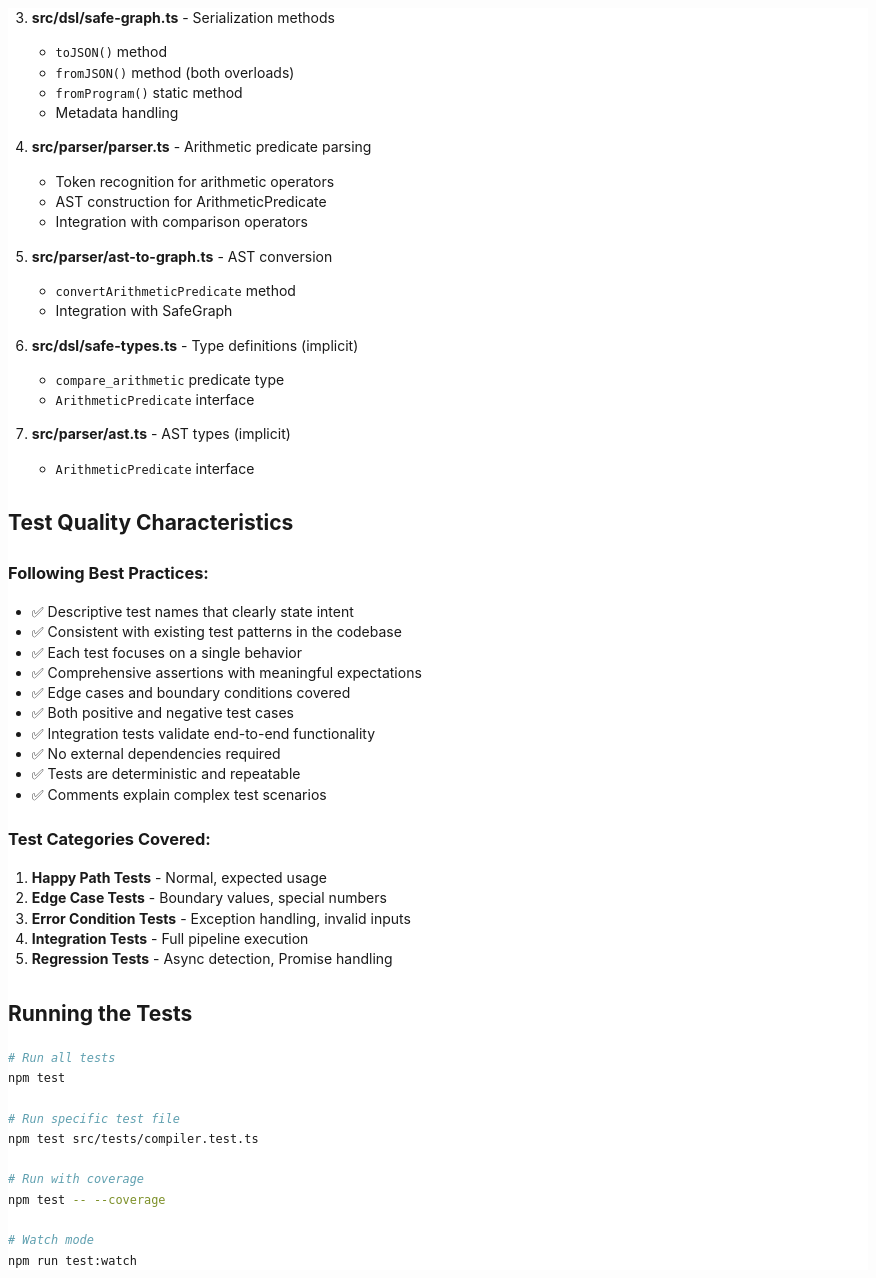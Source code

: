 3. **src/dsl/safe-graph.ts** - Serialization methods
   - `toJSON()` method
   - `fromJSON()` method (both overloads)
   - `fromProgram()` static method
   - Metadata handling

4. **src/parser/parser.ts** - Arithmetic predicate parsing
   - Token recognition for arithmetic operators
   - AST construction for ArithmeticPredicate
   - Integration with comparison operators

5. **src/parser/ast-to-graph.ts** - AST conversion
   - `convertArithmeticPredicate` method
   - Integration with SafeGraph

6. **src/dsl/safe-types.ts** - Type definitions (implicit)
   - `compare_arithmetic` predicate type
   - `ArithmeticPredicate` interface

7. **src/parser/ast.ts** - AST types (implicit)
   - `ArithmeticPredicate` interface

## Test Quality Characteristics

### Following Best Practices:
- ✅ Descriptive test names that clearly state intent
- ✅ Consistent with existing test patterns in the codebase
- ✅ Each test focuses on a single behavior
- ✅ Comprehensive assertions with meaningful expectations
- ✅ Edge cases and boundary conditions covered
- ✅ Both positive and negative test cases
- ✅ Integration tests validate end-to-end functionality
- ✅ No external dependencies required
- ✅ Tests are deterministic and repeatable
- ✅ Comments explain complex test scenarios

### Test Categories Covered:
1. **Happy Path Tests** - Normal, expected usage
2. **Edge Case Tests** - Boundary values, special numbers
3. **Error Condition Tests** - Exception handling, invalid inputs
4. **Integration Tests** - Full pipeline execution
5. **Regression Tests** - Async detection, Promise handling

## Running the Tests

```bash
# Run all tests
npm test

# Run specific test file
npm test src/tests/compiler.test.ts

# Run with coverage
npm test -- --coverage

# Watch mode
npm run test:watch
```
